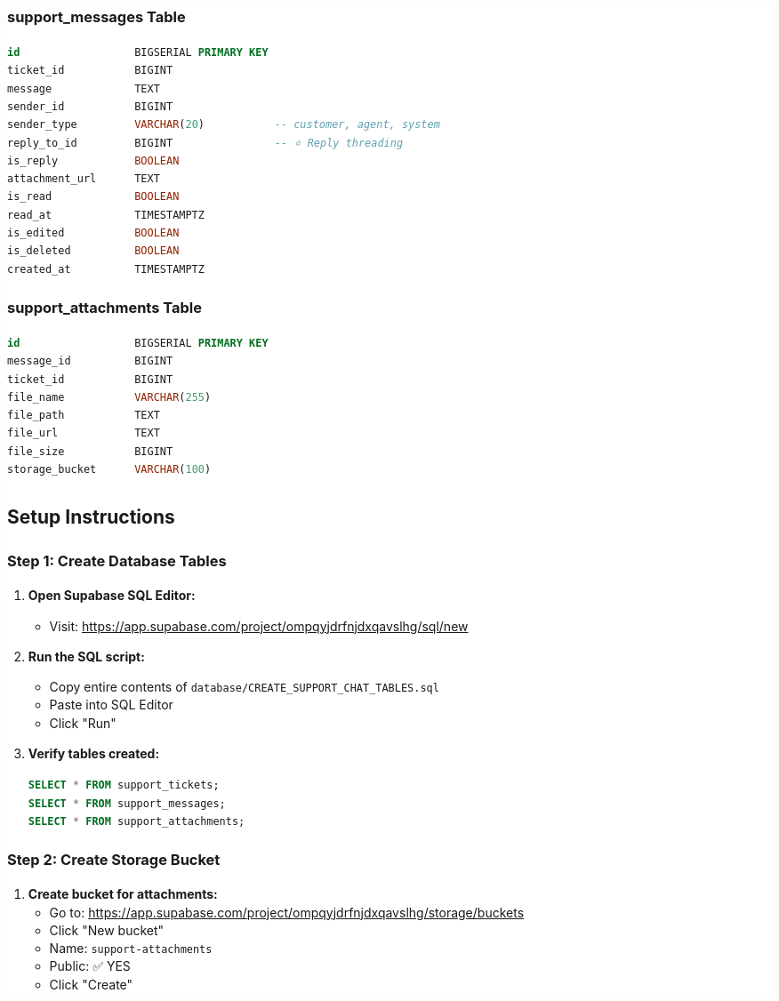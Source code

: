 ### support_messages Table
```sql
id                  BIGSERIAL PRIMARY KEY
ticket_id           BIGINT
message             TEXT
sender_id           BIGINT
sender_type         VARCHAR(20)           -- customer, agent, system
reply_to_id         BIGINT                -- ⭐ Reply threading
is_reply            BOOLEAN
attachment_url      TEXT
is_read             BOOLEAN
read_at             TIMESTAMPTZ
is_edited           BOOLEAN
is_deleted          BOOLEAN
created_at          TIMESTAMPTZ
```

### support_attachments Table
```sql
id                  BIGSERIAL PRIMARY KEY
message_id          BIGINT
ticket_id           BIGINT
file_name           VARCHAR(255)
file_path           TEXT
file_url            TEXT
file_size           BIGINT
storage_bucket      VARCHAR(100)
```

## Setup Instructions

### Step 1: Create Database Tables

1. **Open Supabase SQL Editor:**
   - Visit: https://app.supabase.com/project/ompqyjdrfnjdxqavslhg/sql/new

2. **Run the SQL script:**
   - Copy entire contents of `database/CREATE_SUPPORT_CHAT_TABLES.sql`
   - Paste into SQL Editor
   - Click "Run"

3. **Verify tables created:**
   ```sql
   SELECT * FROM support_tickets;
   SELECT * FROM support_messages;
   SELECT * FROM support_attachments;
   ```

### Step 2: Create Storage Bucket

1. **Create bucket for attachments:**
   - Go to: https://app.supabase.com/project/ompqyjdrfnjdxqavslhg/storage/buckets
   - Click "New bucket"
   - Name: `support-attachments`
   - Public: ✅ YES
   - Click "Create"
